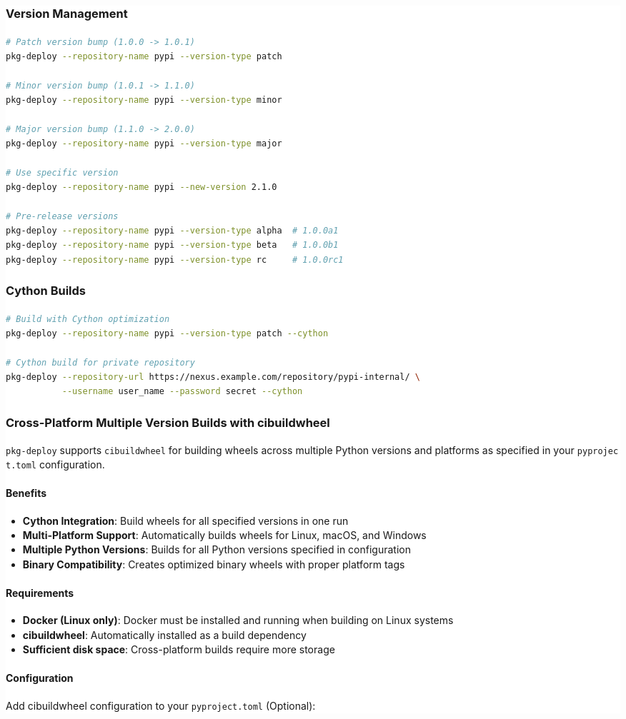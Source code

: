 ### Version Management

```bash
# Patch version bump (1.0.0 -> 1.0.1)
pkg-deploy --repository-name pypi --version-type patch

# Minor version bump (1.0.1 -> 1.1.0)
pkg-deploy --repository-name pypi --version-type minor

# Major version bump (1.1.0 -> 2.0.0)
pkg-deploy --repository-name pypi --version-type major

# Use specific version
pkg-deploy --repository-name pypi --new-version 2.1.0

# Pre-release versions
pkg-deploy --repository-name pypi --version-type alpha  # 1.0.0a1
pkg-deploy --repository-name pypi --version-type beta   # 1.0.0b1
pkg-deploy --repository-name pypi --version-type rc     # 1.0.0rc1
```

### Cython Builds

```bash
# Build with Cython optimization
pkg-deploy --repository-name pypi --version-type patch --cython

# Cython build for private repository
pkg-deploy --repository-url https://nexus.example.com/repository/pypi-internal/ \
           --username user_name --password secret --cython
```

### Cross-Platform Multiple Version Builds with cibuildwheel

`pkg-deploy` supports `cibuildwheel` for building wheels across multiple Python versions and platforms as specified in your `pyproject.toml` configuration.

#### Benefits
- **Cython Integration**: Build wheels for all specified versions in one run
- **Multi-Platform Support**: Automatically builds wheels for Linux, macOS, and Windows
- **Multiple Python Versions**: Builds for all Python versions specified in configuration
- **Binary Compatibility**: Creates optimized binary wheels with proper platform tags

#### Requirements
- **Docker (Linux only)**: Docker must be installed and running when building on Linux systems
- **cibuildwheel**: Automatically installed as a build dependency
- **Sufficient disk space**: Cross-platform builds require more storage

#### Configuration

Add cibuildwheel configuration to your `pyproject.toml` (Optional):
